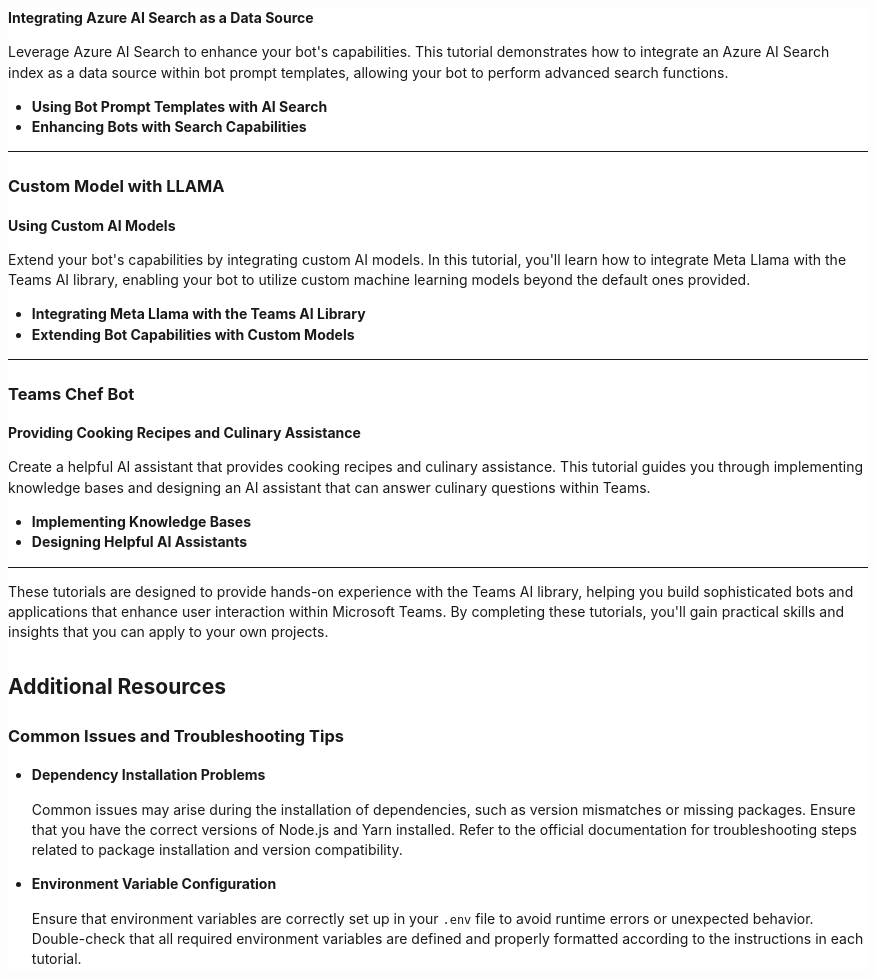 **Integrating Azure AI Search as a Data Source**

Leverage Azure AI Search to enhance your bot's capabilities. This tutorial demonstrates how to integrate an Azure AI Search index as a data source within bot prompt templates, allowing your bot to perform advanced search functions.

- **Using Bot Prompt Templates with AI Search**
- **Enhancing Bots with Search Capabilities**

---

### Custom Model with LLAMA

**Using Custom AI Models**

Extend your bot's capabilities by integrating custom AI models. In this tutorial, you'll learn how to integrate Meta Llama with the Teams AI library, enabling your bot to utilize custom machine learning models beyond the default ones provided.

- **Integrating Meta Llama with the Teams AI Library**
- **Extending Bot Capabilities with Custom Models**

---

### Teams Chef Bot

**Providing Cooking Recipes and Culinary Assistance**

Create a helpful AI assistant that provides cooking recipes and culinary assistance. This tutorial guides you through implementing knowledge bases and designing an AI assistant that can answer culinary questions within Teams.

- **Implementing Knowledge Bases**
- **Designing Helpful AI Assistants**

---

These tutorials are designed to provide hands-on experience with the Teams AI library, helping you build sophisticated bots and applications that enhance user interaction within Microsoft Teams. By completing these tutorials, you'll gain practical skills and insights that you can apply to your own projects.

## Additional Resources

### Common Issues and Troubleshooting Tips

- **Dependency Installation Problems**

  Common issues may arise during the installation of dependencies, such as version mismatches or missing packages. Ensure that you have the correct versions of Node.js and Yarn installed. Refer to the official documentation for troubleshooting steps related to package installation and version compatibility.

- **Environment Variable Configuration**

  Ensure that environment variables are correctly set up in your `.env` file to avoid runtime errors or unexpected behavior. Double-check that all required environment variables are defined and properly formatted according to the instructions in each tutorial.
